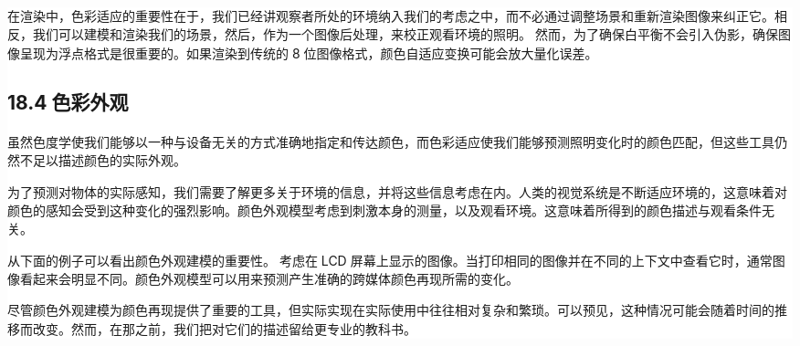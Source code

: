 在渲染中，色彩适应的重要性在于，我们已经讲观察者所处的环境纳入我们的考虑之中，而不必通过调整场景和重新渲染图像来纠正它。相反，我们可以建模和渲染我们的场景，然后，作为一个图像后处理，来校正观看环境的照明。
然而，为了确保白平衡不会引入伪影，确保图像呈现为浮点格式是很重要的。如果渲染到传统的 8 位图像格式，颜色自适应变换可能会放大量化误差。

## 18.4 色彩外观

虽然色度学使我们能够以一种与设备无关的方式准确地指定和传达颜色，而色彩适应使我们能够预测照明变化时的颜色匹配，但这些工具仍然不足以描述颜色的实际外观。

为了预测对物体的实际感知，我们需要了解更多关于环境的信息，并将这些信息考虑在内。人类的视觉系统是不断适应环境的，这意味着对颜色的感知会受到这种变化的强烈影响。颜色外观模型考虑到刺激本身的测量，以及观看环境。这意味着所得到的颜色描述与观看条件无关。

从下面的例子可以看出颜色外观建模的重要性。
考虑在 LCD 屏幕上显示的图像。当打印相同的图像并在不同的上下文中查看它时，通常图像看起来会明显不同。颜色外观模型可以用来预测产生准确的跨媒体颜色再现所需的变化。

尽管颜色外观建模为颜色再现提供了重要的工具，但实际实现在实际使用中往往相对复杂和繁琐。可以预见，这种情况可能会随着时间的推移而改变。然而，在那之前，我们把对它们的描述留给更专业的教科书。
